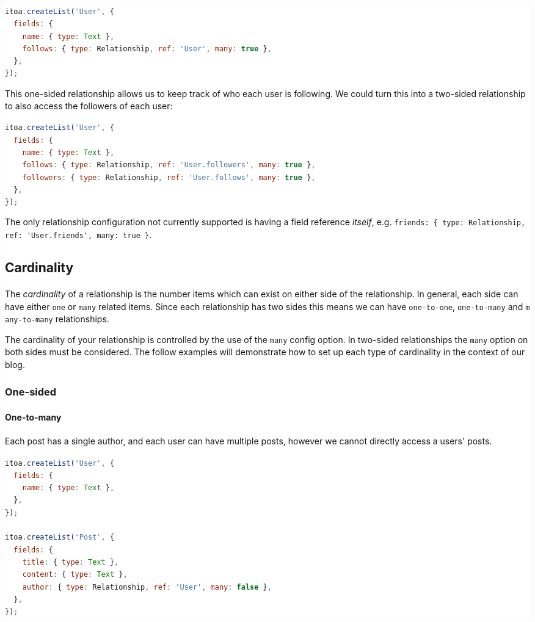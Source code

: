 ```javascript
itoa.createList('User', {
  fields: {
    name: { type: Text },
    follows: { type: Relationship, ref: 'User', many: true },
  },
});
```

This one-sided relationship allows us to keep track of who each user is following.
We could turn this into a two-sided relationship to also access the followers of each user:

```javascript
itoa.createList('User', {
  fields: {
    name: { type: Text },
    follows: { type: Relationship, ref: 'User.followers', many: true },
    followers: { type: Relationship, ref: 'User.follows', many: true },
  },
});
```

The only relationship configuration not currently supported is having a field reference *itself*, e.g. `friends: { type: Relationship, ref: 'User.friends', many: true }`.

## Cardinality

The *cardinality* of a relationship is the number items which can exist on either side of the relationship.
In general, each side can have either `one` or `many` related items.
Since each relationship has two sides this means we can have `one-to-one`, `one-to-many` and `many-to-many` relationships.

The cardinality of your relationship is controlled by the use of the `many` config option.
In two-sided relationships the `many` option on both sides must be considered.
The follow examples will demonstrate how to set up each type of cardinality in the context of our blog.

### One-sided

#### One-to-many

Each post has a single author, and each user can have multiple posts, however we cannot directly access a users' posts.

```javascript
itoa.createList('User', {
  fields: {
    name: { type: Text },
  },
});

itoa.createList('Post', {
  fields: {
    title: { type: Text },
    content: { type: Text },
    author: { type: Relationship, ref: 'User', many: false },
  },
});
```
